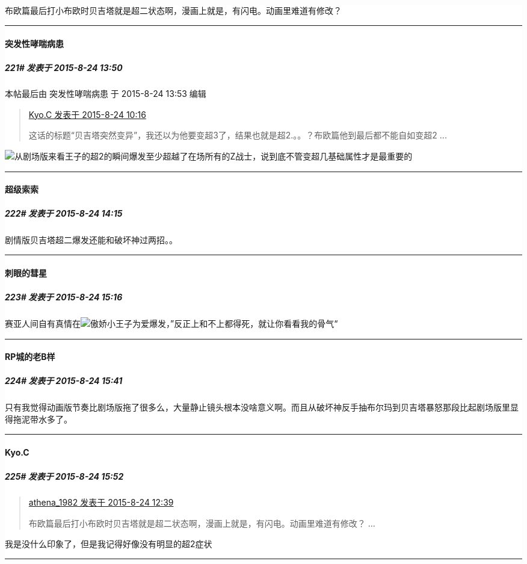 
布欧篇最后打小布欧时贝吉塔就是超二状态啊，漫画上就是，有闪电。动画里难道有修改？


-----

####  突发性哮喘病患  
##### 221#       发表于 2015-8-24 13:50


 本帖最后由 突发性哮喘病患 于 2015-8-24 13:53 编辑 
<blockquote><a href="httphttps://bbs.saraba1st.com/2b/forum.php?mod=redirect&amp;goto=findpost&amp;pid=29949193&amp;ptid=1115780" target="_blank">Kyo.C 发表于 2015-8-24 10:16</a>

这话的标题“贝吉塔突然变异”，我还以为他要变超3了，结果也就是超2.。。？布欧篇他到最后都不能自如变超2 ...</blockquote>
<img src="https://static.saraba1st.com/image/smiley/face/04.gif" referrerpolicy="no-referrer">从剧场版来看王子的超2的瞬间爆发至少超越了在场所有的Z战士，说到底不管变超几基础属性才是最重要的


-----

####  超级索索  
##### 222#       发表于 2015-8-24 14:15


剧情版贝吉塔超二爆发还能和破坏神过两招。。


-----

####  刺眼的彗星  
##### 223#       发表于 2015-8-24 15:16


赛亚人间自有真情在<img src="https://static.saraba1st.com/image/smiley/face/119.gif" referrerpolicy="no-referrer">傲娇小王子为爱爆发，”反正上和不上都得死，就让你看看我的骨气“


-----

####  RP城的老B样  
##### 224#       发表于 2015-8-24 15:41


只有我觉得动画版节奏比剧场版拖了很多么，大量静止镜头根本没啥意义啊。而且从破坏神反手抽布尔玛到贝吉塔暴怒那段比起剧场版里显得拖泥带水多了。


-----

####  Kyo.C  
##### 225#       发表于 2015-8-24 15:52


<blockquote><a href="httphttps://bbs.saraba1st.com/2b/forum.php?mod=redirect&amp;goto=findpost&amp;pid=29950928&amp;ptid=1115780" target="_blank">athena_1982 发表于 2015-8-24 12:39</a>

布欧篇最后打小布欧时贝吉塔就是超二状态啊，漫画上就是，有闪电。动画里难道有修改？ ...</blockquote>
我是没什么印象了，但是我记得好像没有明显的超2症状


-----
